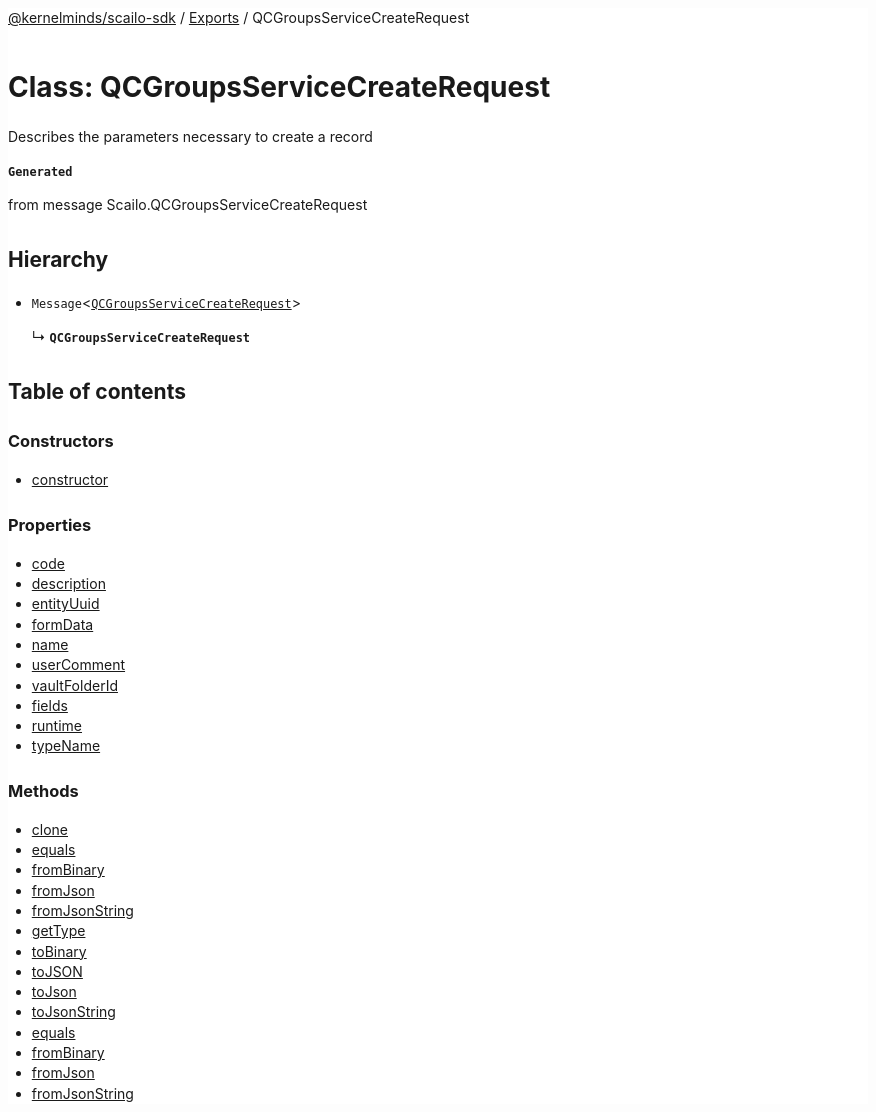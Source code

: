 [@kernelminds/scailo-sdk](../README.md) / [Exports](../modules.md) / QCGroupsServiceCreateRequest

# Class: QCGroupsServiceCreateRequest

Describes the parameters necessary to create a record

**`Generated`**

from message Scailo.QCGroupsServiceCreateRequest

## Hierarchy

- `Message`\<[`QCGroupsServiceCreateRequest`](QCGroupsServiceCreateRequest.md)\>

  ↳ **`QCGroupsServiceCreateRequest`**

## Table of contents

### Constructors

- [constructor](QCGroupsServiceCreateRequest.md#constructor)

### Properties

- [code](QCGroupsServiceCreateRequest.md#code)
- [description](QCGroupsServiceCreateRequest.md#description)
- [entityUuid](QCGroupsServiceCreateRequest.md#entityuuid)
- [formData](QCGroupsServiceCreateRequest.md#formdata)
- [name](QCGroupsServiceCreateRequest.md#name)
- [userComment](QCGroupsServiceCreateRequest.md#usercomment)
- [vaultFolderId](QCGroupsServiceCreateRequest.md#vaultfolderid)
- [fields](QCGroupsServiceCreateRequest.md#fields)
- [runtime](QCGroupsServiceCreateRequest.md#runtime)
- [typeName](QCGroupsServiceCreateRequest.md#typename)

### Methods

- [clone](QCGroupsServiceCreateRequest.md#clone)
- [equals](QCGroupsServiceCreateRequest.md#equals)
- [fromBinary](QCGroupsServiceCreateRequest.md#frombinary)
- [fromJson](QCGroupsServiceCreateRequest.md#fromjson)
- [fromJsonString](QCGroupsServiceCreateRequest.md#fromjsonstring)
- [getType](QCGroupsServiceCreateRequest.md#gettype)
- [toBinary](QCGroupsServiceCreateRequest.md#tobinary)
- [toJSON](QCGroupsServiceCreateRequest.md#tojson)
- [toJson](QCGroupsServiceCreateRequest.md#tojson-1)
- [toJsonString](QCGroupsServiceCreateRequest.md#tojsonstring)
- [equals](QCGroupsServiceCreateRequest.md#equals-1)
- [fromBinary](QCGroupsServiceCreateRequest.md#frombinary-1)
- [fromJson](QCGroupsServiceCreateRequest.md#fromjson-1)
- [fromJsonString](QCGroupsServiceCreateRequest.md#fromjsonstring-1)
